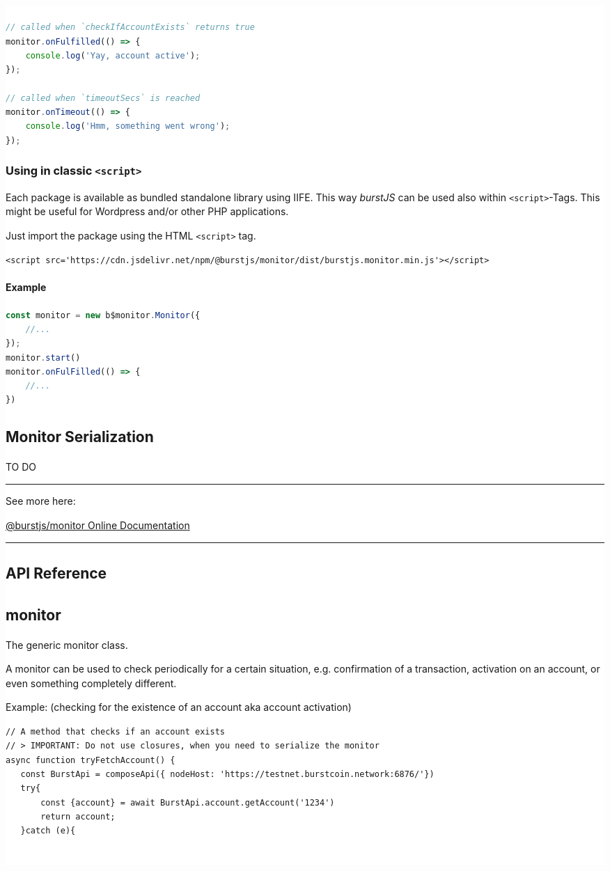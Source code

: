 ```js

// called when `checkIfAccountExists` returns true
monitor.onFulfilled(() => {
    console.log('Yay, account active');
});

// called when `timeoutSecs` is reached
monitor.onTimeout(() => {
    console.log('Hmm, something went wrong');
});

```

### Using in classic `<script>`

Each package is available as bundled standalone library using IIFE.
This way _burstJS_ can be used also within `<script>`-Tags.
This might be useful for Wordpress and/or other PHP applications.

Just import the package using the HTML `<script>` tag.

`<script src='https://cdn.jsdelivr.net/npm/@burstjs/monitor/dist/burstjs.monitor.min.js'></script>`

#### Example

```js
const monitor = new b$monitor.Monitor({
    //...
});
monitor.start()
monitor.onFulFilled(() => {
    //...
})
```


## Monitor Serialization

TO DO

---
See more here:

[@burstjs/monitor Online Documentation](https://burst-apps-team.github.io/phoenix/modules/monitor.html)

---

## API Reference
<a name="module_monitor"></a>

## monitor
<p>The generic monitor class.</p>
<p>A monitor can be used to check periodically for a certain situation, e.g. confirmation of a transaction,
activation on an account, or even something completely different.</p>
<p>Example: (checking for the existence of an account aka account activation)</p>
<pre class="prettyprint source lang-ts"><code>// A method that checks if an account exists
// > IMPORTANT: Do not use closures, when you need to serialize the monitor
async function tryFetchAccount() {
   const BurstApi = composeApi({ nodeHost: 'https://testnet.burstcoin.network:6876/'})
   try{
       const {account} = await BurstApi.account.getAccount('1234')
       return account;
   }catch (e){